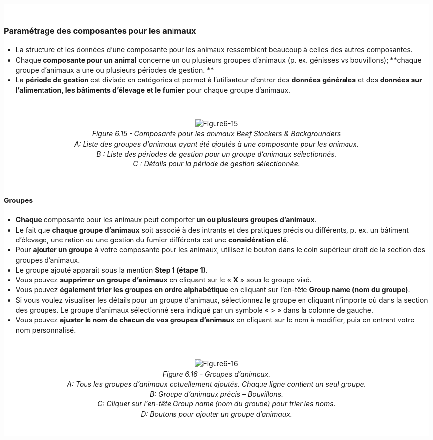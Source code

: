 <br>

### Paramétrage des composantes pour les animaux

- La structure et les données d’une composante pour les animaux ressemblent beaucoup à celles des autres composantes.
- Chaque **composante pour un animal** concerne un ou plusieurs groupes d’animaux (p. ex. génisses vs bouvillons); **chaque groupe d’animaux a une ou plusieurs périodes de gestion. **
- La **période de gestion** est divisée en catégories et permet à l’utilisateur d’entrer des **données générales** et des **données sur l’alimentation, les bâtiments d’élevage et le fumier** pour chaque groupe d’animaux.

<br>
<p align="center">
 <img src="../../Images/UserGuide/fr/chapter6/figure6-15.png" alt="Figure6-15" width="750"/>
    <br>
    <em>
		Figure 6.15 - Composante pour les animaux Beef Stockers & Backgrounders 
		<br>
		A: Liste des groupes d’animaux ayant été ajoutés à une composante pour les animaux.
		<br>
		B : Liste des périodes de gestion pour un groupe d’animaux sélectionnés.    
		<br>
		C : Détails pour la période de gestion sélectionnée.   
	</em>
</p>
<br>

#### Groupes

- **Chaque** composante pour les animaux peut comporter **un ou plusieurs groupes d’animaux**.
- Le fait que **chaque groupe d’animaux** soit associé à des intrants et des pratiques précis ou différents, p. ex. un bâtiment d’élevage, une ration ou une gestion du fumier différents est une **considération clé**.
- Pour **ajouter un groupe** à votre composante pour les animaux, utilisez le bouton dans le coin supérieur droit de la section des groupes d’animaux.
- Le groupe ajouté apparaît sous la mention **Step 1 (étape 1)**.
- Vous pouvez **supprimer un groupe d’animaux** en cliquant sur le « **X** » sous le groupe visé.
- Vous pouvez **également trier les groupes en ordre alphabétique** en cliquant sur l’en-tête **Group name (nom du groupe)**.
- Si vous voulez visualiser les détails pour un groupe d’animaux, sélectionnez le groupe en cliquant n’importe où dans la section des groupes. Le groupe d’animaux sélectionné sera indiqué par un symbole « > » dans la colonne de gauche.
- Vous pouvez **ajuster le nom de chacun de vos groupes d’animaux** en cliquant sur le nom à modifier, puis en entrant votre nom personnalisé.

<br>
<p align="center">
 <img src="../../Images/UserGuide/fr/chapter6/figure6-16.png" alt="Figure6-16"/>
    <br>
    <em>
		Figure 6.16 - Groupes d’animaux.
		<br>
		A: Tous les groupes d’animaux actuellement ajoutés.  Chaque ligne contient un seul groupe.
		<br>
		B: Groupe d’animaux précis – Bouvillons.
		<br>
		C: Cliquer sur l’en-tête Group name (nom du groupe) pour trier les noms.
		<br>
		D: Boutons pour ajouter un groupe d’animaux.
	</em>
</p>
<br>
